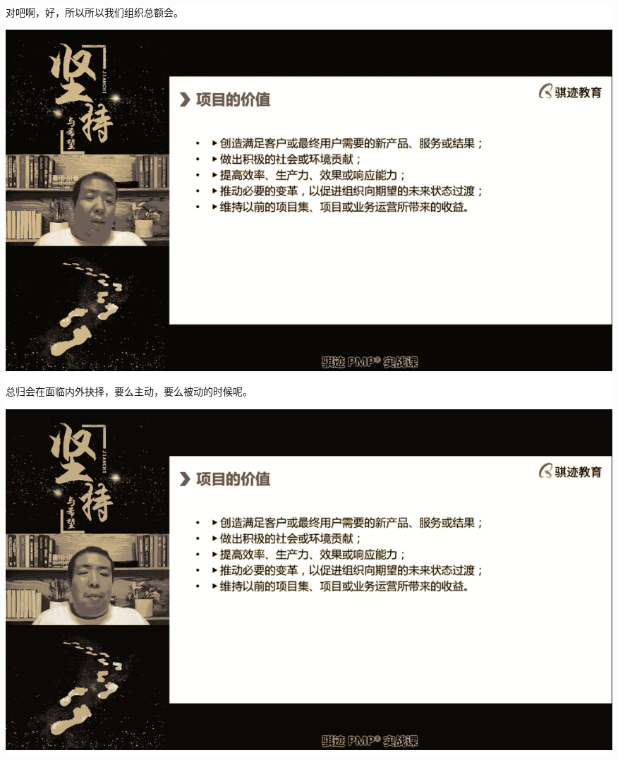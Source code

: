 对吧啊，好，所以所以我们组织总额会。

![](img/25f95d7d3cbd7a5f2e19488fcaed55d8_344.png)

总归会在面临内外抉择，要么主动，要么被动的时候呢。

![](img/25f95d7d3cbd7a5f2e19488fcaed55d8_346.png)
